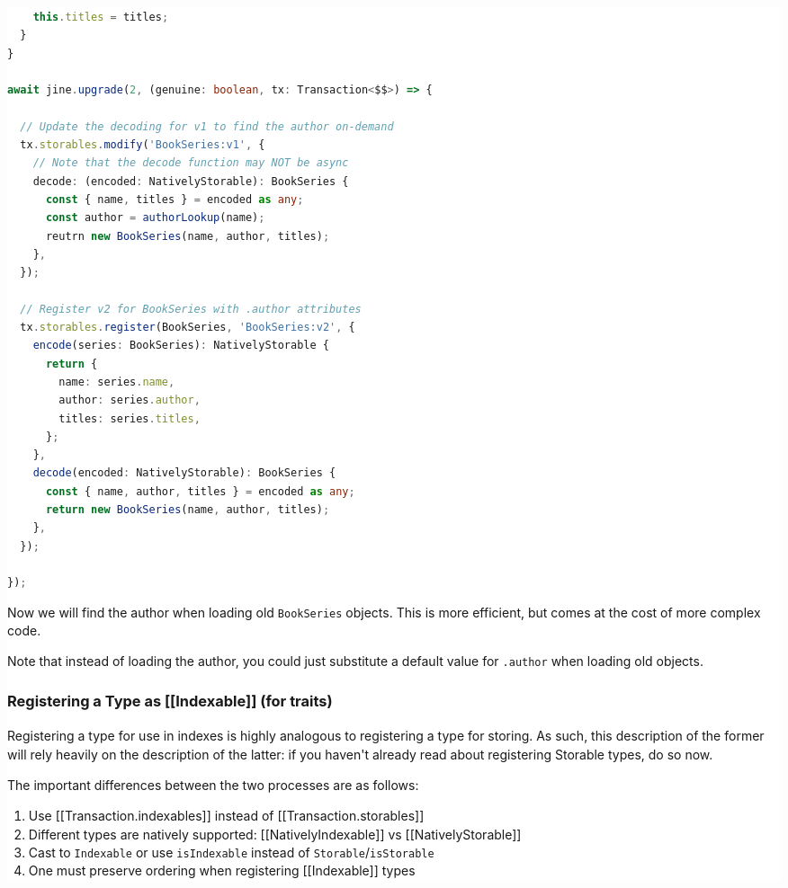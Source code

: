 ```ts
    this.titles = titles;
  }
}

await jine.upgrade(2, (genuine: boolean, tx: Transaction<$$>) => {

  // Update the decoding for v1 to find the author on-demand
  tx.storables.modify('BookSeries:v1', {
    // Note that the decode function may NOT be async
    decode: (encoded: NativelyStorable): BookSeries {
      const { name, titles } = encoded as any;
      const author = authorLookup(name);
      reutrn new BookSeries(name, author, titles);
    },
  });

  // Register v2 for BookSeries with .author attributes
  tx.storables.register(BookSeries, 'BookSeries:v2', {
    encode(series: BookSeries): NativelyStorable {
      return {
        name: series.name,
        author: series.author,
        titles: series.titles,
      };
    },
    decode(encoded: NativelyStorable): BookSeries {
      const { name, author, titles } = encoded as any;
      return new BookSeries(name, author, titles);
    },
  });

});
```

Now we will find the author when loading old `BookSeries` objects.
This is more efficient, but comes at the cost of more complex code.

Note that instead of loading the author, you could just substitute a default value for `.author` when loading old objects.

### Registering a Type as [[Indexable]] (for traits)

Registering a type for use in indexes is highly analogous to registering a type for storing.
As such, this description of the former will rely heavily on the description of the latter: if you haven't already read about registering Storable types, do so now.

The important differences between the two processes are as follows:
1. Use [[Transaction.indexables]] instead of [[Transaction.storables]]
2. Different types are natively supported: [[NativelyIndexable]] vs [[NativelyStorable]]
3. Cast to `Indexable` or use `isIndexable` instead of `Storable`/`isStorable`
4. One must preserve ordering when registering [[Indexable]] types
